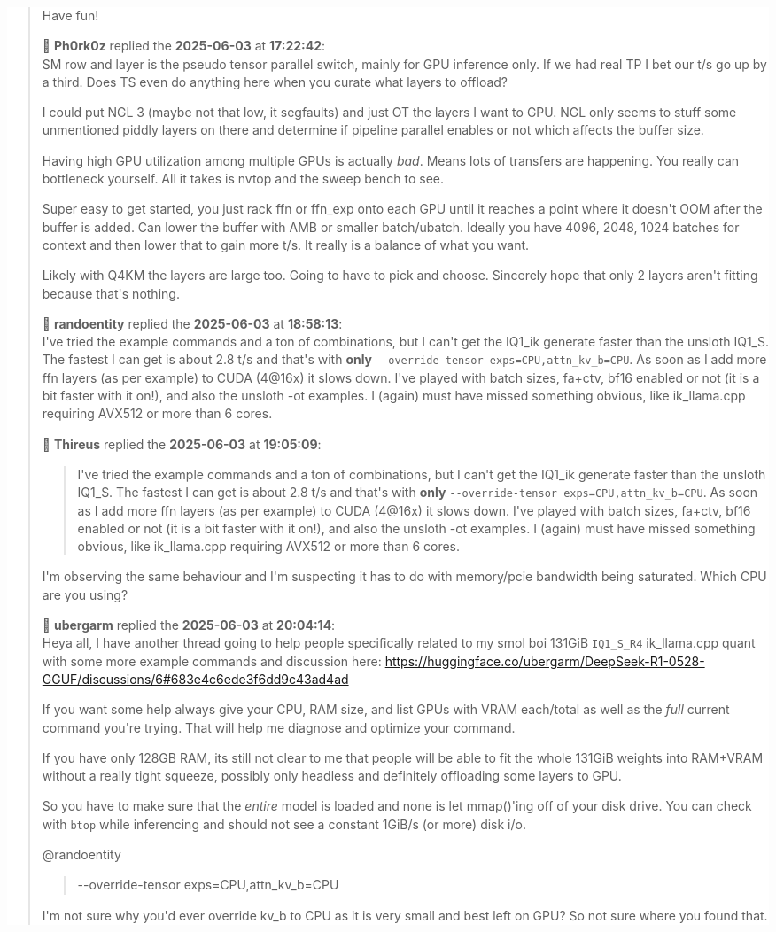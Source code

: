 > Have fun!
> 
> 👤 **Ph0rk0z** replied the **2025-06-03** at **17:22:42**:<br>
> SM row and layer is the pseudo tensor parallel switch, mainly for GPU inference only. If we had real TP I bet our t/s go up by a third. Does TS even do anything here when you curate what layers to offload? 
> 
> I could put NGL 3 (maybe not that low, it segfaults) and just OT the layers I want to GPU. NGL only seems to stuff some unmentioned piddly layers on there and determine if pipeline parallel enables or not which affects the buffer size.
> 
> Having high GPU utilization among multiple GPUs is actually *bad*. Means lots of transfers are happening. You really can bottleneck yourself. All it takes is nvtop and the sweep bench to see.
> 
> Super easy to get started, you just rack ffn or ffn_exp onto each GPU until it reaches a point where it doesn't OOM after the buffer is added. Can lower the buffer with AMB or smaller batch/ubatch. Ideally you have 4096, 2048, 1024 batches for context and then lower that to gain more t/s. It really is a balance of what you want.
> 
> Likely with Q4KM the layers are large too. Going to have to pick and choose. Sincerely hope that only 2 layers aren't fitting because that's nothing.
> 
> 👤 **randoentity** replied the **2025-06-03** at **18:58:13**:<br>
> I've tried the example commands and a ton of combinations, but I can't get the IQ1_ik generate faster than the unsloth IQ1_S. The fastest I can get is about 2.8 t/s and that's with **only** `--override-tensor exps=CPU,attn_kv_b=CPU`. As soon as I add more ffn layers (as per example) to CUDA (4@16x) it slows down. I've played with batch sizes, fa+ctv, bf16 enabled or not (it is a bit faster with it on!), and also the unsloth -ot examples. I (again) must have missed something obvious, like ik_llama.cpp requiring AVX512 or more than 6 cores.
> 
> 👤 **Thireus** replied the **2025-06-03** at **19:05:09**:<br>
> > I've tried the example commands and a ton of combinations, but I can't get the IQ1_ik generate faster than the unsloth IQ1_S. The fastest I can get is about 2.8 t/s and that's with **only** `--override-tensor exps=CPU,attn_kv_b=CPU`. As soon as I add more ffn layers (as per example) to CUDA (4@16x) it slows down. I've played with batch sizes, fa+ctv, bf16 enabled or not (it is a bit faster with it on!), and also the unsloth -ot examples. I (again) must have missed something obvious, like ik_llama.cpp requiring AVX512 or more than 6 cores.
> 
> I'm observing the same behaviour and I'm suspecting it has to do with memory/pcie bandwidth being saturated. Which CPU are you using?
> 
> 👤 **ubergarm** replied the **2025-06-03** at **20:04:14**:<br>
> Heya all, I have another thread going to help people specifically related to my smol boi 131GiB `IQ1_S_R4` ik_llama.cpp quant with some more example commands and discussion here: https://huggingface.co/ubergarm/DeepSeek-R1-0528-GGUF/discussions/6#683e4c6ede3f6dd9c43ad4ad
> 
> If you want some help always give your CPU, RAM size, and list GPUs with VRAM each/total as well as the *full* current command you're trying. That will help me diagnose and optimize your command.
> 
> If you have only 128GB RAM, its still not clear to me that people will be able to fit the whole 131GiB weights into RAM+VRAM without a really tight squeeze, possibly only headless and definitely offloading some layers to GPU.
> 
> So you have to make sure that the *entire* model is loaded and none is let mmap()'ing off of your disk drive. You can check with `btop` while inferencing and should not see a constant 1GiB/s (or more) disk i/o.
> 
> @randoentity 
> > --override-tensor exps=CPU,attn_kv_b=CPU
> 
> I'm not sure why you'd ever override kv_b to CPU as it is very small and best left on GPU? So not sure where you found that.
> 